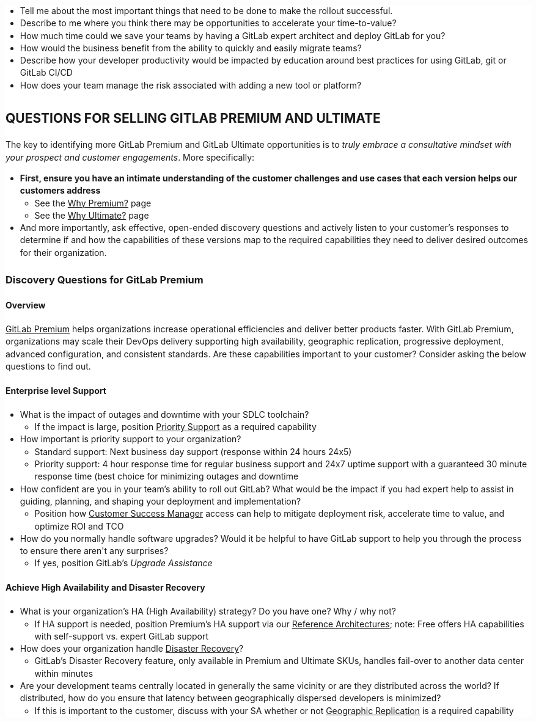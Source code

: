 - Tell me about the most important things that need to be done to make the rollout successful.
- Describe to me where you think there may be opportunities to accelerate your time-to-value?
- How much time could we save your teams by having a GitLab expert architect and deploy GitLab for you?
- How would the business benefit from the ability to quickly and easily migrate teams?
- Describe how your developer productivity would be impacted by education around best practices for using GitLab, git or GitLab CI/CD
- How does your team manage the risk associated with adding a new tool or platform?

## **QUESTIONS FOR SELLING GITLAB PREMIUM AND ULTIMATE**

The key to identifying more GitLab Premium and GitLab Ultimate opportunities is to *truly embrace a consultative mindset with your prospect and customer engagements*. More specifically:

- **First, ensure you have an intimate understanding of the customer challenges and use cases that each version helps our customers address**
  - See the [Why Premium?](https://about.gitlab.com/pricing/premium/) page
  - See the [Why Ultimate?](https://about.gitlab.com/pricing/ultimate/) page
- And more importantly, ask effective, open-ended discovery questions and actively listen to your customer’s responses to determine if and how the capabilities of these versions map to the required capabilities they need to deliver desired outcomes for their organization.

### Discovery Questions for GitLab Premium

#### Overview

[GitLab Premium](https://about.gitlab.com/pricing/premium/) helps organizations increase operational efficiencies and deliver better products faster. With GitLab Premium, organizations may scale their DevOps delivery supporting high availability, geographic replication, progressive deployment, advanced configuration, and consistent standards. Are these capabilities important to your customer? Consider asking the below questions to find out.

#### Enterprise level Support

- What is the impact of outages and downtime with your SDLC toolchain?
  - If the impact is large, position [Priority Support](https://about.gitlab.com/support/#priority-support) as a required capability
- How important is priority support to your organization?
  - Standard support: Next business day support (response within 24 hours 24x5)
  - Priority support: 4 hour response time for regular business support and 24x7 uptime support with a guaranteed 30 minute response time (best choice for minimizing outages and downtime
- How confident are you in your team’s ability to roll out GitLab? What would be the impact if you had expert help to assist in guiding, planning, and shaping your deployment and implementation?
  - Position how [Customer Success Manager](https://about.gitlab.com/services/customer-success-management/) access can help to mitigate deployment risk, accelerate time to value, and optimize ROI and TCO
- How do you normally handle software upgrades? Would it be helpful to have GitLab support to help you through the process to ensure there aren't any surprises?
  - If yes, position GitLab’s *Upgrade Assistance*

#### Achieve High Availability and Disaster Recovery

- What is your organization’s HA (High Availability) strategy? Do you have one? Why / why not?
  - If HA support is needed, position Premium’s HA support via our [Reference Architectures](https://docs.gitlab.com/ee/administration/reference_architectures/); note: Free offers HA capabilities with self-support vs. expert GitLab support
- How does your organization handle [Disaster Recovery](https://docs.gitlab.com/ee/administration/geo/disaster_recovery/index.html)?
  - GitLab’s Disaster Recovery feature, only available in Premium and Ultimate SKUs, handles fail-over to another data center within minutes
- Are your development teams centrally located in generally the same vicinity or are they distributed across the world? If distributed, how do you ensure that latency between geographically dispersed developers is minimized?
  - If this is important to the customer, discuss with your SA whether or not [Geographic Replication](https://about.gitlab.com/solutions/geo/) is a required capability